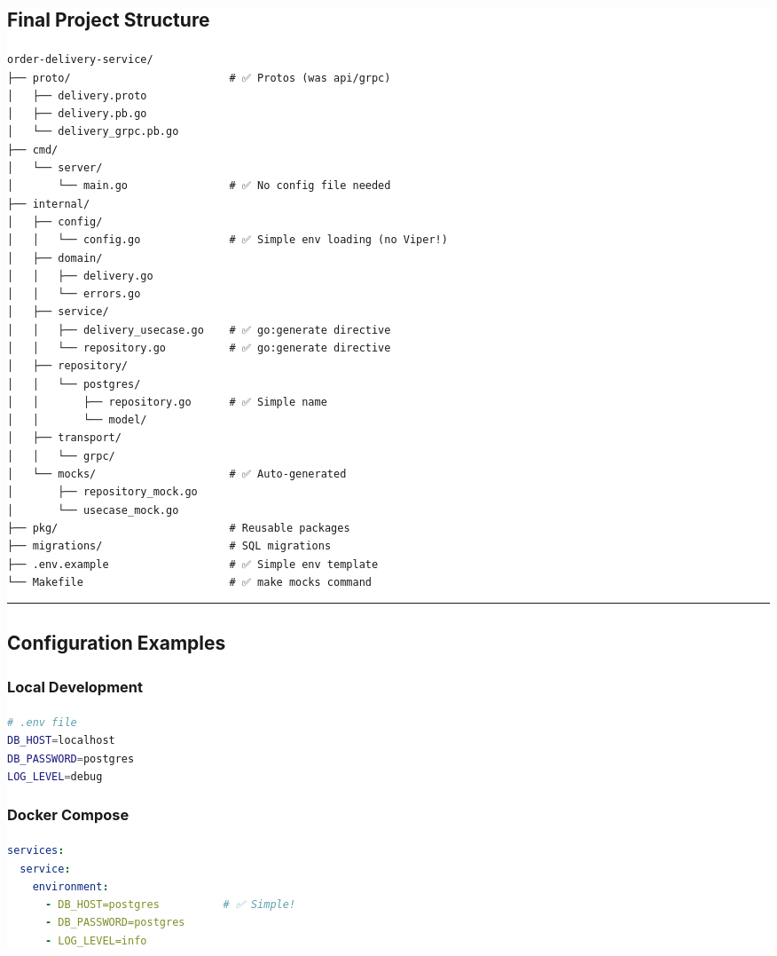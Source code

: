 
## Final Project Structure

```
order-delivery-service/
├── proto/                         # ✅ Protos (was api/grpc)
│   ├── delivery.proto
│   ├── delivery.pb.go
│   └── delivery_grpc.pb.go
├── cmd/
│   └── server/
│       └── main.go                # ✅ No config file needed
├── internal/
│   ├── config/
│   │   └── config.go              # ✅ Simple env loading (no Viper!)
│   ├── domain/
│   │   ├── delivery.go
│   │   └── errors.go
│   ├── service/
│   │   ├── delivery_usecase.go    # ✅ go:generate directive
│   │   └── repository.go          # ✅ go:generate directive
│   ├── repository/
│   │   └── postgres/
│   │       ├── repository.go      # ✅ Simple name
│   │       └── model/
│   ├── transport/
│   │   └── grpc/
│   └── mocks/                     # ✅ Auto-generated
│       ├── repository_mock.go
│       └── usecase_mock.go
├── pkg/                           # Reusable packages
├── migrations/                    # SQL migrations
├── .env.example                   # ✅ Simple env template
└── Makefile                       # ✅ make mocks command
```

---

## Configuration Examples

### Local Development
```bash
# .env file
DB_HOST=localhost
DB_PASSWORD=postgres
LOG_LEVEL=debug
```

### Docker Compose
```yaml
services:
  service:
    environment:
      - DB_HOST=postgres          # ✅ Simple!
      - DB_PASSWORD=postgres
      - LOG_LEVEL=info
```
